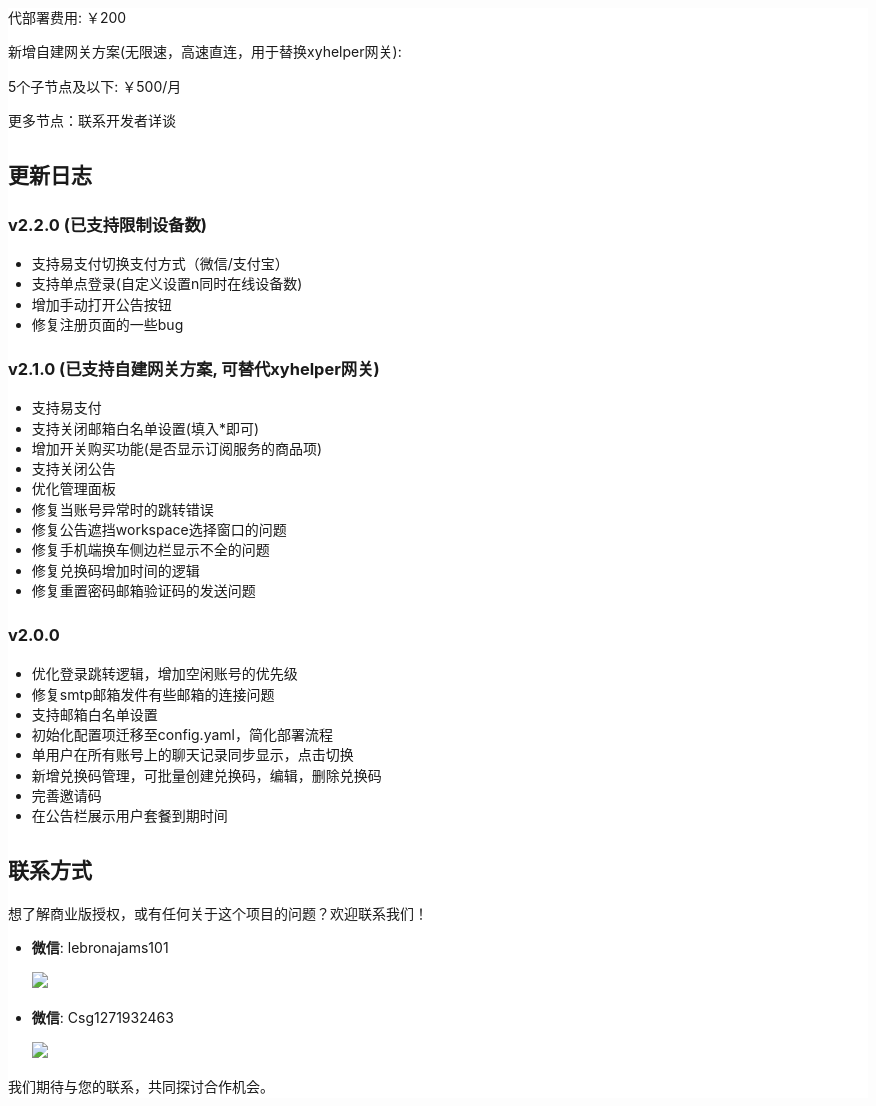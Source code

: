 代部署费用: ￥200

新增自建网关方案(无限速，高速直连，用于替换xyhelper网关):

5个子节点及以下: ￥500/月

更多节点：联系开发者详谈

## 更新日志

### v2.2.0 (已支持限制设备数)
- 支持易支付切换支付方式（微信/支付宝）
- 支持单点登录(自定义设置n同时在线设备数)
- 增加手动打开公告按钮
- 修复注册页面的一些bug
  
### v2.1.0 (已支持自建网关方案, 可替代xyhelper网关)
- 支持易支付
- 支持关闭邮箱白名单设置(填入*即可)
- 增加开关购买功能(是否显示订阅服务的商品项)
- 支持关闭公告
- 优化管理面板
- 修复当账号异常时的跳转错误
- 修复公告遮挡workspace选择窗口的问题
- 修复手机端换车侧边栏显示不全的问题
- 修复兑换码增加时间的逻辑
- 修复重置密码邮箱验证码的发送问题
  
### v2.0.0
- 优化登录跳转逻辑，增加空闲账号的优先级
- 修复smtp邮箱发件有些邮箱的连接问题
- 支持邮箱白名单设置
- 初始化配置项迁移至config.yaml，简化部署流程
- 单用户在所有账号上的聊天记录同步显示，点击切换
- 新增兑换码管理，可批量创建兑换码，编辑，删除兑换码
- 完善邀请码
- 在公告栏展示用户套餐到期时间

## 联系方式

想了解商业版授权，或有任何关于这个项目的问题？欢迎联系我们！

- **微信**: lebronajams101

  <img src="https://github.com/realnoob007/ChatGPT-Share-Web/assets/87698941/cd942031-ddff-4a9c-8444-5867207b585c" width="320">
- **微信**: Csg1271932463

  <img src="https://github.com/realnoob007/ChatGPT-Share-Web/assets/37624778/8423d852-239d-4e09-a093-9359f3a7f7c5" width="320">

我们期待与您的联系，共同探讨合作机会。



